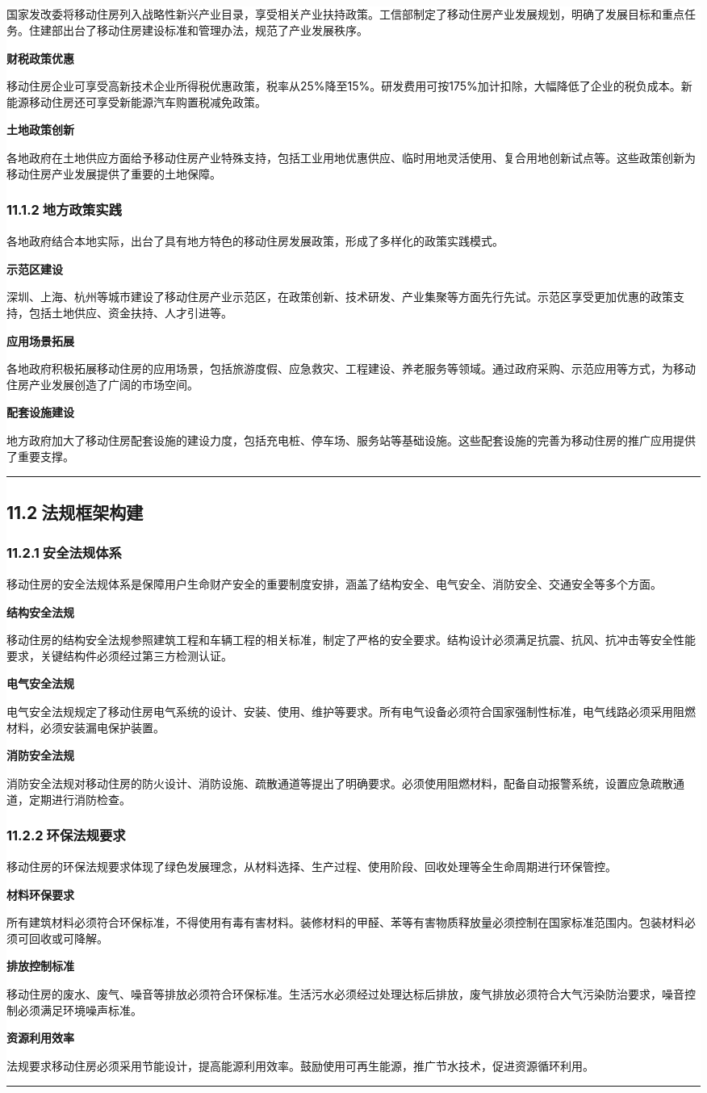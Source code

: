 国家发改委将移动住房列入战略性新兴产业目录，享受相关产业扶持政策。工信部制定了移动住房产业发展规划，明确了发展目标和重点任务。住建部出台了移动住房建设标准和管理办法，规范了产业发展秩序。

**财税政策优惠**

移动住房企业可享受高新技术企业所得税优惠政策，税率从25%降至15%。研发费用可按175%加计扣除，大幅降低了企业的税负成本。新能源移动住房还可享受新能源汽车购置税减免政策。

**土地政策创新**

各地政府在土地供应方面给予移动住房产业特殊支持，包括工业用地优惠供应、临时用地灵活使用、复合用地创新试点等。这些政策创新为移动住房产业发展提供了重要的土地保障。

### 11.1.2 地方政策实践

各地政府结合本地实际，出台了具有地方特色的移动住房发展政策，形成了多样化的政策实践模式。

**示范区建设**

深圳、上海、杭州等城市建设了移动住房产业示范区，在政策创新、技术研发、产业集聚等方面先行先试。示范区享受更加优惠的政策支持，包括土地供应、资金扶持、人才引进等。

**应用场景拓展**

各地政府积极拓展移动住房的应用场景，包括旅游度假、应急救灾、工程建设、养老服务等领域。通过政府采购、示范应用等方式，为移动住房产业发展创造了广阔的市场空间。

**配套设施建设**

地方政府加大了移动住房配套设施的建设力度，包括充电桩、停车场、服务站等基础设施。这些配套设施的完善为移动住房的推广应用提供了重要支撑。

---

## 11.2 法规框架构建

### 11.2.1 安全法规体系

移动住房的安全法规体系是保障用户生命财产安全的重要制度安排，涵盖了结构安全、电气安全、消防安全、交通安全等多个方面。

**结构安全法规**

移动住房的结构安全法规参照建筑工程和车辆工程的相关标准，制定了严格的安全要求。结构设计必须满足抗震、抗风、抗冲击等安全性能要求，关键结构件必须经过第三方检测认证。

**电气安全法规**

电气安全法规规定了移动住房电气系统的设计、安装、使用、维护等要求。所有电气设备必须符合国家强制性标准，电气线路必须采用阻燃材料，必须安装漏电保护装置。

**消防安全法规**

消防安全法规对移动住房的防火设计、消防设施、疏散通道等提出了明确要求。必须使用阻燃材料，配备自动报警系统，设置应急疏散通道，定期进行消防检查。

### 11.2.2 环保法规要求

移动住房的环保法规要求体现了绿色发展理念，从材料选择、生产过程、使用阶段、回收处理等全生命周期进行环保管控。

**材料环保要求**

所有建筑材料必须符合环保标准，不得使用有毒有害材料。装修材料的甲醛、苯等有害物质释放量必须控制在国家标准范围内。包装材料必须可回收或可降解。

**排放控制标准**

移动住房的废水、废气、噪音等排放必须符合环保标准。生活污水必须经过处理达标后排放，废气排放必须符合大气污染防治要求，噪音控制必须满足环境噪声标准。

**资源利用效率**

法规要求移动住房必须采用节能设计，提高能源利用效率。鼓励使用可再生能源，推广节水技术，促进资源循环利用。

---